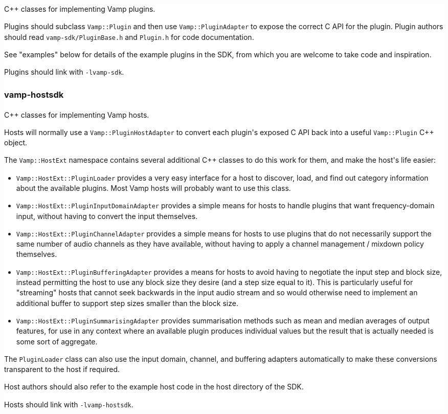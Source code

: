 C++ classes for implementing Vamp plugins.

Plugins should subclass `Vamp::Plugin` and then use
`Vamp::PluginAdapter` to expose the correct C API for the plugin.
Plugin authors should read `vamp-sdk/PluginBase.h` and `Plugin.h` for
code documentation.

See "examples" below for details of the example plugins in the SDK,
from which you are welcome to take code and inspiration.

Plugins should link with `-lvamp-sdk`.


### vamp-hostsdk

C++ classes for implementing Vamp hosts.

Hosts will normally use a `Vamp::PluginHostAdapter` to convert each
plugin's exposed C API back into a useful `Vamp::Plugin` C++ object.

The `Vamp::HostExt` namespace contains several additional C++ classes
to do this work for them, and make the host's life easier:

 - `Vamp::HostExt::PluginLoader` provides a very easy interface for a
 host to discover, load, and find out category information about the
 available plugins.  Most Vamp hosts will probably want to use this
 class.

 - `Vamp::HostExt::PluginInputDomainAdapter` provides a simple means
 for hosts to handle plugins that want frequency-domain input, without
 having to convert the input themselves.

 - `Vamp::HostExt::PluginChannelAdapter` provides a simple means for
 hosts to use plugins that do not necessarily support the same number
 of audio channels as they have available, without having to apply a
 channel management / mixdown policy themselves.

 - `Vamp::HostExt::PluginBufferingAdapter` provides a means for hosts
 to avoid having to negotiate the input step and block size, instead
 permitting the host to use any block size they desire (and a step
 size equal to it).  This is particularly useful for "streaming" hosts
 that cannot seek backwards in the input audio stream and so would
 otherwise need to implement an additional buffer to support step
 sizes smaller than the block size.

 - `Vamp::HostExt::PluginSummarisingAdapter` provides summarisation
 methods such as mean and median averages of output features, for use
 in any context where an available plugin produces individual values
 but the result that is actually needed is some sort of aggregate.

The `PluginLoader` class can also use the input domain, channel, and
buffering adapters automatically to make these conversions transparent
to the host if required.

Host authors should also refer to the example host code in the host
directory of the SDK.

Hosts should link with `-lvamp-hostsdk`.
